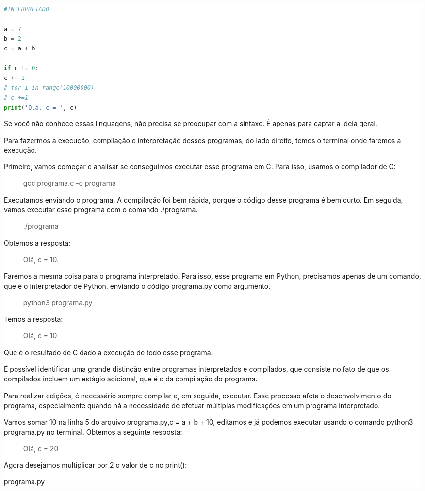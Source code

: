 ```python
#INTERPRETADO

a = 7
b = 2
c = a + b

if c != 0:
c += 1
# for i in range(10000000)
# c +=1
print('Olá, c = ', c)
```

Se você não conhece essas linguagens, não precisa se preocupar com a sintaxe. É apenas para captar a ideia geral.

Para fazermos a execução, compilação e interpretação desses programas, do lado direito, temos o terminal onde faremos a execução.

Primeiro, vamos começar e analisar se conseguimos executar esse programa em C. Para isso, usamos o compilador de C:

> gcc programa.c -o programa

Executamos enviando o programa. A compilação foi bem rápida, porque o código desse programa é bem curto. Em seguida, vamos executar esse programa com o comando ./programa.

> ./programa

Obtemos a resposta:

> Olá, c = 10.

Faremos a mesma coisa para o programa interpretado. Para isso, esse programa em Python, precisamos apenas de um comando, que é o interpretador de Python, enviando o código programa.py como argumento.

> python3 programa.py

Temos a resposta:

> Olá, c = 10

Que é o resultado de C dado a execução de todo esse programa.

É possível identificar uma grande distinção entre programas interpretados e compilados, que consiste no fato de que os compilados incluem um estágio adicional, que é o da compilação do programa.

Para realizar edições, é necessário sempre compilar e, em seguida, executar. Esse processo afeta o desenvolvimento do programa, especialmente quando há a necessidade de efetuar múltiplas modificações em um programa interpretado.

Vamos somar 10 na linha 5 do arquivo programa.py,c = a + b + 10, editamos e já podemos executar usando o comando python3 programa.py no terminal. Obtemos a seguinte resposta:

> Olá, c = 20

Agora desejamos multiplicar por 2 o valor de c no print():

programa.py
